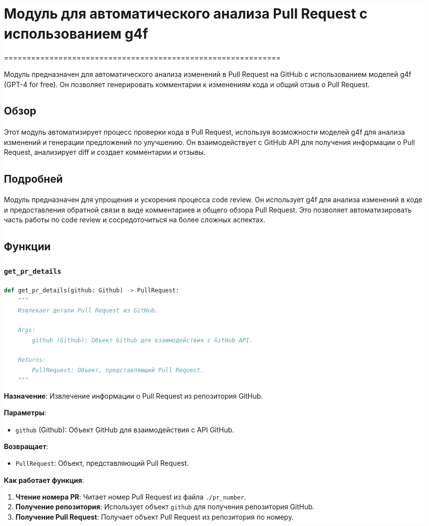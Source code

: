 # Модуль для автоматического анализа Pull Request с использованием g4f
=============================================================

Модуль предназначен для автоматического анализа изменений в Pull Request на GitHub с использованием моделей g4f (GPT-4 for free). Он позволяет генерировать комментарии к изменениям кода и общий отзыв о Pull Request.

## Обзор

Этот модуль автоматизирует процесс проверки кода в Pull Request, используя возможности моделей g4f для анализа изменений и генерации предложений по улучшению. Он взаимодействует с GitHub API для получения информации о Pull Request, анализирует diff и создает комментарии и отзывы.

## Подробней

Модуль предназначен для упрощения и ускорения процесса code review. Он использует g4f для анализа изменений в коде и предоставления обратной связи в виде комментариев и общего обзора Pull Request. Это позволяет автоматизировать часть работы по code review и сосредоточиться на более сложных аспектах.

## Функции

### `get_pr_details`

```python
def get_pr_details(github: Github) -> PullRequest:
    """
    Извлекает детали Pull Request из GitHub.

    Args:
        github (Github): Объект Github для взаимодействия с GitHub API.

    Returns:
        PullRequest: Объект, представляющий Pull Request.
    """
```

**Назначение**: Извлечение информации о Pull Request из репозитория GitHub.

**Параметры**:
- `github` (Github): Объект GitHub для взаимодействия с API GitHub.

**Возвращает**:
- `PullRequest`: Объект, представляющий Pull Request.

**Как работает функция**:

1.  **Чтение номера PR**: Читает номер Pull Request из файла `./pr_number`.
2.  **Получение репозитория**: Использует объект `github` для получения репозитория GitHub.
3.  **Получение Pull Request**: Получает объект Pull Request из репозитория по номеру.
